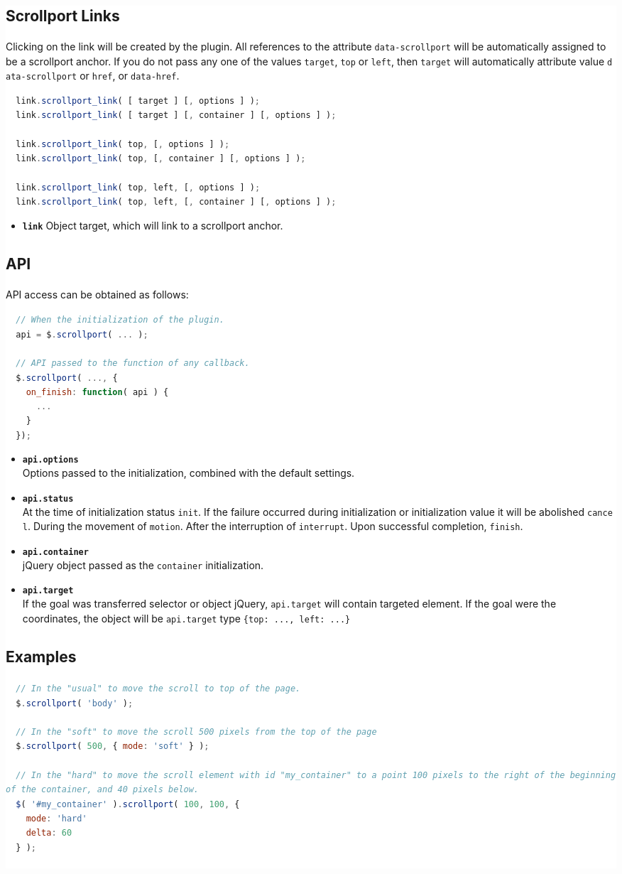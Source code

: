 ## Scrollport Links

Clicking on the link will be created by the plugin. All references to the attribute `data-scrollport` will be automatically assigned to be a scrollport anchor. If you do not pass any one of the values ​​`target`, `top` or `left`, then `target` will automatically attribute value `data-scrollport` or `href`, or `data-href`.

```js
  link.scrollport_link( [ target ] [, options ] );
  link.scrollport_link( [ target ] [, container ] [, options ] );

  link.scrollport_link( top, [, options ] );
  link.scrollport_link( top, [, container ] [, options ] );

  link.scrollport_link( top, left, [, options ] );
  link.scrollport_link( top, left, [, container ] [, options ] );
```
* **`link`**
Object target, which will link to a scrollport anchor.

## API

API access can be obtained as follows:
```js
  // When the initialization of the plugin.
  api = $.scrollport( ... );

  // API passed to the function of any callback.
  $.scrollport( ..., {
    on_finish: function( api ) {
      ...
    }
  });
```

* **`api.options`**  
Options passed to the initialization, combined with the default settings.

* **`api.status`**  
At the time of initialization status `init`. If the failure occurred during initialization or initialization value it will be abolished `cancel`. During the movement of `motion`. After the interruption of `interrupt`. Upon successful completion, `finish`.

* **`api.container`**  
jQuery object passed as the `container` initialization.

* **`api.target`**  
If the goal was transferred selector or object jQuery, `api.target` will contain targeted element. If the goal were the coordinates, the object will be `api.target` type `{top: ..., left: ...}`

## Examples

```js
  // In the "usual" to move the scroll to top of the page.
  $.scrollport( 'body' );

  // In the "soft" to move the scroll 500 pixels from the top of the page
  $.scrollport( 500, { mode: 'soft' } );

  // In the "hard" to move the scroll element with id "my_container" to a point 100 pixels to the right of the beginning of the container, and 40 pixels below.
  $( '#my_container' ).scrollport( 100, 100, { 
    mode: 'hard'
    delta: 60
  } );
 
```